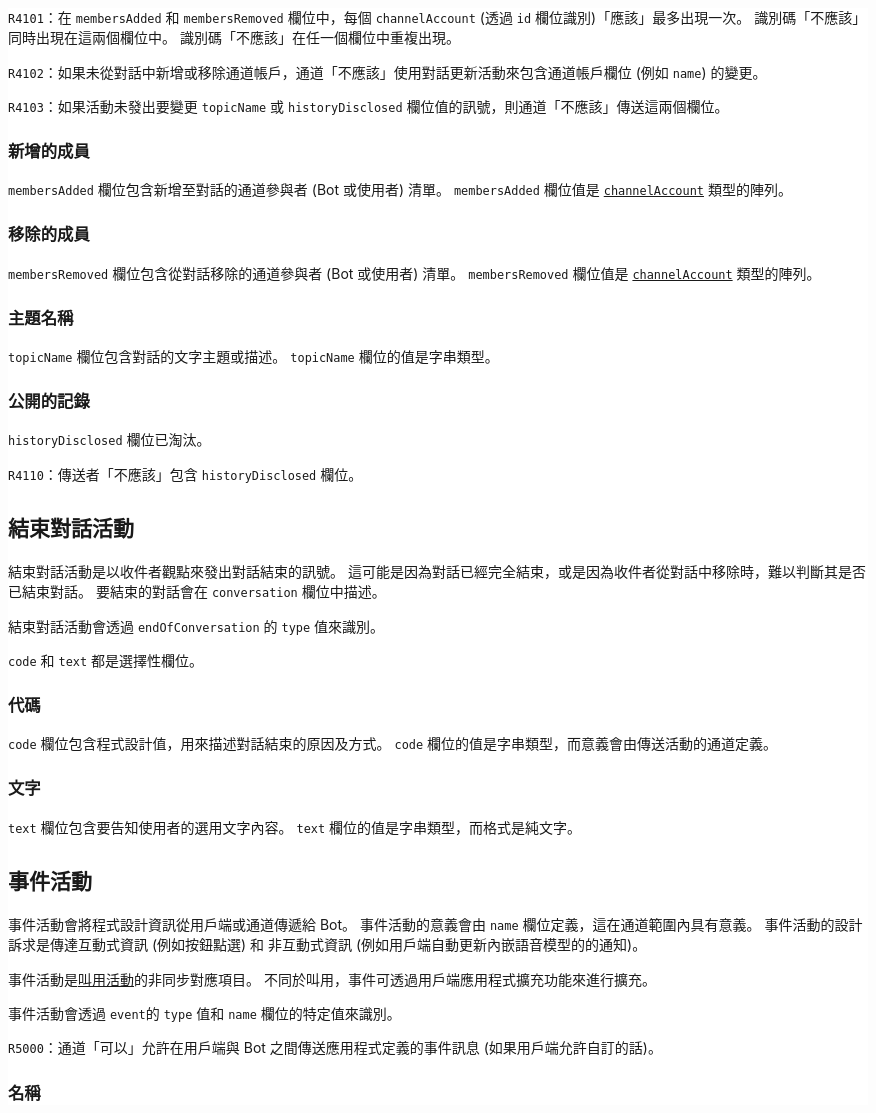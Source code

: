 `R4101`：在 `membersAdded` 和 `membersRemoved` 欄位中，每個 `channelAccount` (透過 `id` 欄位識別)「應該」最多出現一次。 識別碼「不應該」同時出現在這兩個欄位中。 識別碼「不應該」在任一個欄位中重複出現。

`R4102`：如果未從對話中新增或移除通道帳戶，通道「不應該」使用對話更新活動來包含通道帳戶欄位 (例如 `name`) 的變更。

`R4103`：如果活動未發出要變更 `topicName` 或 `historyDisclosed` 欄位值的訊號，則通道「不應該」傳送這兩個欄位。

### <a name="members-added"></a>新增的成員

`membersAdded` 欄位包含新增至對話的通道參與者 (Bot 或使用者) 清單。 `membersAdded` 欄位值是 [`channelAccount`](#channel-account) 類型的陣列。

### <a name="members-removed"></a>移除的成員

`membersRemoved` 欄位包含從對話移除的通道參與者 (Bot 或使用者) 清單。 `membersRemoved` 欄位值是 [`channelAccount`](#channel-account) 類型的陣列。

### <a name="topic-name"></a>主題名稱

`topicName` 欄位包含對話的文字主題或描述。 `topicName` 欄位的值是字串類型。

### <a name="history-disclosed"></a>公開的記錄

`historyDisclosed` 欄位已淘汰。

`R4110`：傳送者「不應該」包含 `historyDisclosed` 欄位。

## <a name="end-of-conversation-activity"></a>結束對話活動

結束對話活動是以收件者觀點來發出對話結束的訊號。 這可能是因為對話已經完全結束，或是因為收件者從對話中移除時，難以判斷其是否已結束對話。 要結束的對話會在 `conversation` 欄位中描述。

結束對話活動會透過 `endOfConversation` 的 `type` 值來識別。

`code` 和 `text` 都是選擇性欄位。

### <a name="code"></a>代碼

`code` 欄位包含程式設計值，用來描述對話結束的原因及方式。 `code` 欄位的值是字串類型，而意義會由傳送活動的通道定義。

### <a name="text"></a>文字

`text` 欄位包含要告知使用者的選用文字內容。 `text` 欄位的值是字串類型，而格式是純文字。

## <a name="event-activity"></a>事件活動

事件活動會將程式設計資訊從用戶端或通道傳遞給 Bot。 事件活動的意義會由 `name` 欄位定義，這在通道範圍內具有意義。 事件活動的設計訴求是傳達互動式資訊 (例如按鈕點選) 和 非互動式資訊 (例如用戶端自動更新內嵌語音模型的的通知)。

事件活動是[叫用活動](#invoke-activity)的非同步對應項目。 不同於叫用，事件可透過用戶端應用程式擴充功能來進行擴充。

事件活動會透過 `event`的 `type` 值和 `name` 欄位的特定值來識別。

`R5000`：通道「可以」允許在用戶端與 Bot 之間傳送應用程式定義的事件訊息 (如果用戶端允許自訂的話)。

### <a name="name"></a>名稱
